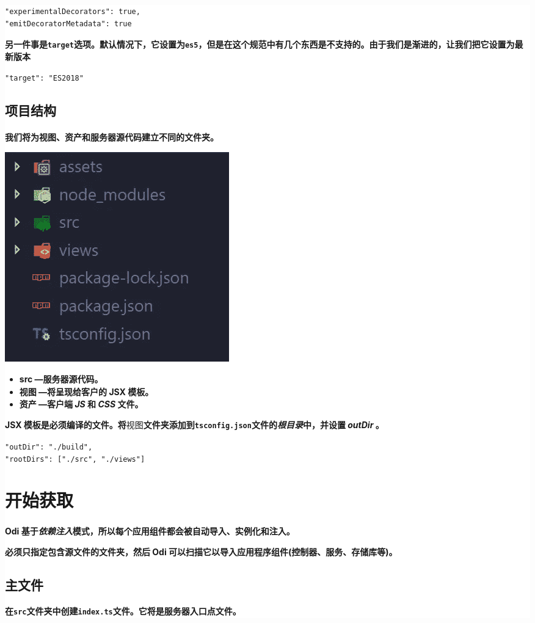 ```
"experimentalDecorators": true,
"emitDecoratorMetadata": true
```

**另一件事是`target`选项。默认情况下，它设置为`es5`，但是在这个规范中有几个东西是不支持的。由于我们是渐进的，让我们把它设置为最新版本**

```
"target": "ES2018"
```

## **项目结构**

**我们将为视图、资产和服务器源代码建立不同的文件夹。**

**![](img/24b29dfb5a294febd8be20e399797330.png)**

*   ****src** —服务器源代码。**
*   ****视图** —将呈现给客户的 JSX 模板。**
*   ****资产** —客户端 *JS* 和 *CSS* 文件。**

**JSX 模板是必须编译的文件。将**视图**文件夹添加到`tsconfig.json`文件的*根目录*中，并设置 *outDir* 。**

```
"outDir": "./build",
"rootDirs": ["./src", "./views"]
```

# **开始获取**

**Odi 基于*依赖注入*模式，所以每个应用组件都会被自动导入、实例化和注入。**

**必须只指定包含源文件的文件夹，然后 Odi 可以扫描它以导入应用程序组件(控制器、服务、存储库等)。**

## **主文件**

**在`src`文件夹中创建`index.ts`文件。它将是服务器入口点文件。**
